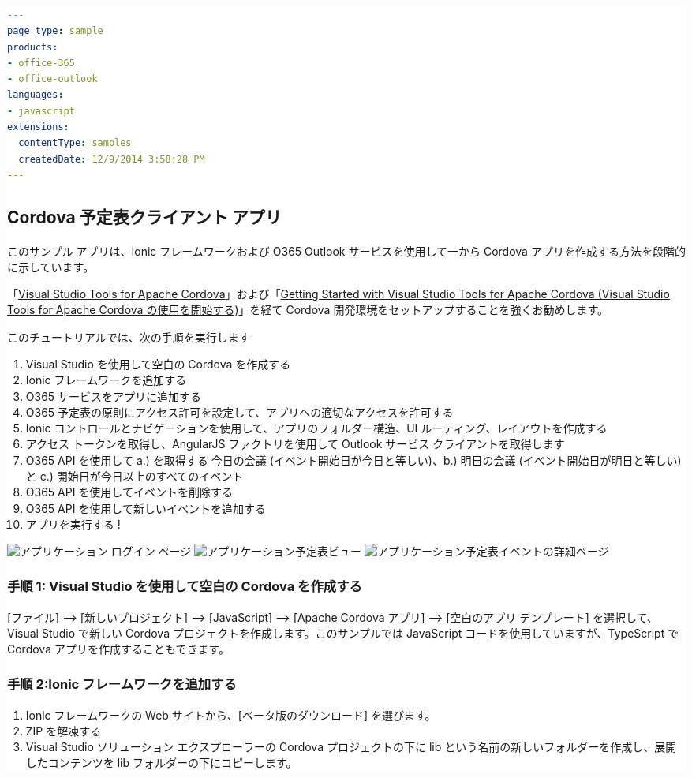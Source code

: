 ```yaml
---
page_type: sample
products:
- office-365
- office-outlook
languages:
- javascript
extensions:
  contentType: samples
  createdDate: 12/9/2014 3:58:28 PM
---
```

## Cordova 予定表クライアント アプリ

このサンプル アプリは、Ionic フレームワークおよび O365 Outlook サービスを使用して一から Cordova アプリを作成する方法を段階的に示しています。

「[Visual Studio Tools for Apache Cordova](http://www.visualstudio.com/en-us/explore/cordova-vs.aspx)」および「[Getting Started with Visual Studio Tools for Apache Cordova (Visual Studio Tools for Apache Cordova の使用を開始する)](http://msdn.microsoft.com/en-us/library/dn771545.aspx)」を経て Cordova 開発環境をセットアップすることを強くお勧めします。

このチュートリアルでは、次の手順を実行します

1. Visual Studio を使用して空白の Cordova を作成する
2. Ionic フレームワークを追加する
3. O365 サービスをアプリに追加する
4. O365 予定表の原則にアクセス許可を設定して、アプリへの適切なアクセスを許可する
5. Ionic コントロールとナビゲーションを使用して、アプリのフォルダー構造、UI ルーティング、レイアウトを作成する
6. アクセス トークンを取得し、AngularJS ファクトリを使用して Outlook サービス クライアントを取得します
7. O365 API を使用して a.) を取得する 今日の会議 (イベント開始日が今日と等しい)、b.) 明日の会議 (イベント開始日が明日と等しい) と c.) 開始日が今日以上のすべてのイベント
8. O365 API を使用してイベントを削除する
9. O365 API を使用して新しいイベントを追加する
10. アプリを実行する !

![アプリケーション ログイン ページ](https://github.com/abhikum/mobiledev/blob/gh-pages/O365AppImages/login.png)
![アプリケーション予定表ビュー](https://github.com/abhikum/mobiledev/blob/gh-pages/O365AppImages/Calandar-list.png)
![アプリケーション予定表イベントの詳細ページ](https://github.com/abhikum/mobiledev/blob/gh-pages/O365AppImages/New-event.png)

### 手順 1: Visual Studio を使用して空白の Cordova を作成する
[ファイル] --> [新しいプロジェクト] --> [JavaScript] --> [Apache Cordova アプリ] --> [空白のアプリ テンプレート] を選択して、Visual Studio で新しい Cordova プロジェクトを作成します。このサンプルでは JavaScript コードを使用していますが、TypeScript で Cordova アプリを作成することもできます。

### 手順 2:Ionic フレームワークを追加する
1.	Ionic フレームワークの Web サイトから、[ベータ版のダウンロード] を選びます。
2.	ZIP を解凍する
3.	Visual Studio ソリューション エクスプローラーの Cordova プロジェクトの下に lib という名前の新しいフォルダーを作成し、展開したコンテンツを lib フォルダーの下にコピーします。
